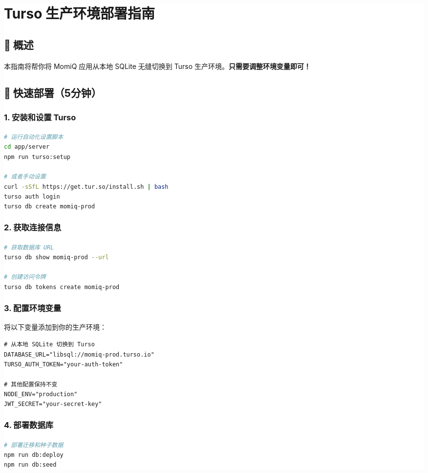 # Turso 生产环境部署指南

## 🎯 概述

本指南将帮你将 MomiQ 应用从本地 SQLite 无缝切换到 Turso 生产环境。**只需要调整环境变量即可！**

## 🚀 快速部署（5分钟）

### 1. 安装和设置 Turso

```bash
# 运行自动化设置脚本
cd app/server
npm run turso:setup

# 或者手动设置
curl -sSfL https://get.tur.so/install.sh | bash
turso auth login
turso db create momiq-prod
```

### 2. 获取连接信息

```bash
# 获取数据库 URL
turso db show momiq-prod --url

# 创建访问令牌
turso db tokens create momiq-prod
```

### 3. 配置环境变量

将以下变量添加到你的生产环境：

```env
# 从本地 SQLite 切换到 Turso
DATABASE_URL="libsql://momiq-prod.turso.io"
TURSO_AUTH_TOKEN="your-auth-token"

# 其他配置保持不变
NODE_ENV="production"
JWT_SECRET="your-secret-key"
```

### 4. 部署数据库

```bash
# 部署迁移和种子数据
npm run db:deploy
npm run db:seed
```

